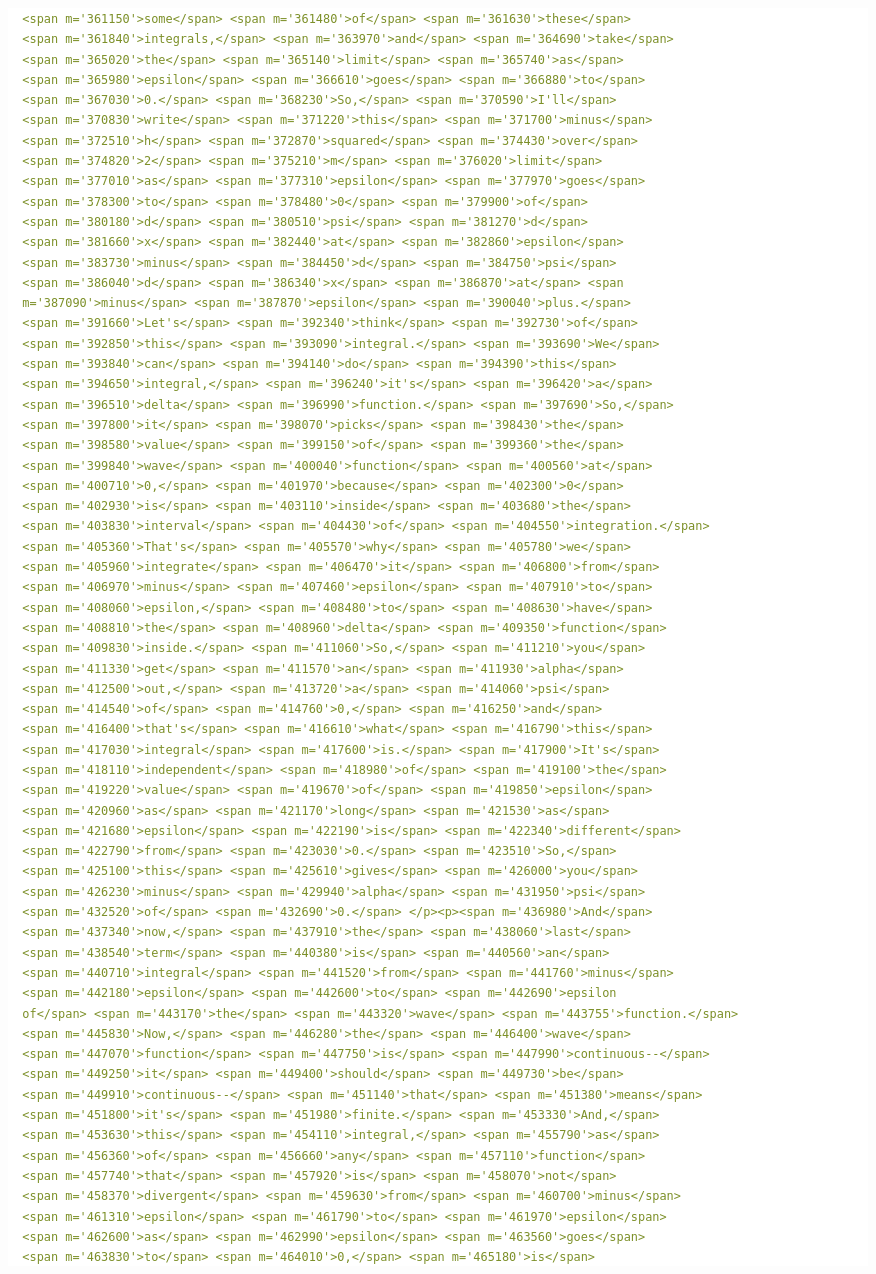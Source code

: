 ```yaml
  <span m='361150'>some</span> <span m='361480'>of</span> <span m='361630'>these</span>
  <span m='361840'>integrals,</span> <span m='363970'>and</span> <span m='364690'>take</span>
  <span m='365020'>the</span> <span m='365140'>limit</span> <span m='365740'>as</span>
  <span m='365980'>epsilon</span> <span m='366610'>goes</span> <span m='366880'>to</span>
  <span m='367030'>0.</span> <span m='368230'>So,</span> <span m='370590'>I'll</span>
  <span m='370830'>write</span> <span m='371220'>this</span> <span m='371700'>minus</span>
  <span m='372510'>h</span> <span m='372870'>squared</span> <span m='374430'>over</span>
  <span m='374820'>2</span> <span m='375210'>m</span> <span m='376020'>limit</span>
  <span m='377010'>as</span> <span m='377310'>epsilon</span> <span m='377970'>goes</span>
  <span m='378300'>to</span> <span m='378480'>0</span> <span m='379900'>of</span>
  <span m='380180'>d</span> <span m='380510'>psi</span> <span m='381270'>d</span>
  <span m='381660'>x</span> <span m='382440'>at</span> <span m='382860'>epsilon</span>
  <span m='383730'>minus</span> <span m='384450'>d</span> <span m='384750'>psi</span>
  <span m='386040'>d</span> <span m='386340'>x</span> <span m='386870'>at</span> <span
  m='387090'>minus</span> <span m='387870'>epsilon</span> <span m='390040'>plus.</span>
  <span m='391660'>Let's</span> <span m='392340'>think</span> <span m='392730'>of</span>
  <span m='392850'>this</span> <span m='393090'>integral.</span> <span m='393690'>We</span>
  <span m='393840'>can</span> <span m='394140'>do</span> <span m='394390'>this</span>
  <span m='394650'>integral,</span> <span m='396240'>it's</span> <span m='396420'>a</span>
  <span m='396510'>delta</span> <span m='396990'>function.</span> <span m='397690'>So,</span>
  <span m='397800'>it</span> <span m='398070'>picks</span> <span m='398430'>the</span>
  <span m='398580'>value</span> <span m='399150'>of</span> <span m='399360'>the</span>
  <span m='399840'>wave</span> <span m='400040'>function</span> <span m='400560'>at</span>
  <span m='400710'>0,</span> <span m='401970'>because</span> <span m='402300'>0</span>
  <span m='402930'>is</span> <span m='403110'>inside</span> <span m='403680'>the</span>
  <span m='403830'>interval</span> <span m='404430'>of</span> <span m='404550'>integration.</span>
  <span m='405360'>That's</span> <span m='405570'>why</span> <span m='405780'>we</span>
  <span m='405960'>integrate</span> <span m='406470'>it</span> <span m='406800'>from</span>
  <span m='406970'>minus</span> <span m='407460'>epsilon</span> <span m='407910'>to</span>
  <span m='408060'>epsilon,</span> <span m='408480'>to</span> <span m='408630'>have</span>
  <span m='408810'>the</span> <span m='408960'>delta</span> <span m='409350'>function</span>
  <span m='409830'>inside.</span> <span m='411060'>So,</span> <span m='411210'>you</span>
  <span m='411330'>get</span> <span m='411570'>an</span> <span m='411930'>alpha</span>
  <span m='412500'>out,</span> <span m='413720'>a</span> <span m='414060'>psi</span>
  <span m='414540'>of</span> <span m='414760'>0,</span> <span m='416250'>and</span>
  <span m='416400'>that's</span> <span m='416610'>what</span> <span m='416790'>this</span>
  <span m='417030'>integral</span> <span m='417600'>is.</span> <span m='417900'>It's</span>
  <span m='418110'>independent</span> <span m='418980'>of</span> <span m='419100'>the</span>
  <span m='419220'>value</span> <span m='419670'>of</span> <span m='419850'>epsilon</span>
  <span m='420960'>as</span> <span m='421170'>long</span> <span m='421530'>as</span>
  <span m='421680'>epsilon</span> <span m='422190'>is</span> <span m='422340'>different</span>
  <span m='422790'>from</span> <span m='423030'>0.</span> <span m='423510'>So,</span>
  <span m='425100'>this</span> <span m='425610'>gives</span> <span m='426000'>you</span>
  <span m='426230'>minus</span> <span m='429940'>alpha</span> <span m='431950'>psi</span>
  <span m='432520'>of</span> <span m='432690'>0.</span> </p><p><span m='436980'>And</span>
  <span m='437340'>now,</span> <span m='437910'>the</span> <span m='438060'>last</span>
  <span m='438540'>term</span> <span m='440380'>is</span> <span m='440560'>an</span>
  <span m='440710'>integral</span> <span m='441520'>from</span> <span m='441760'>minus</span>
  <span m='442180'>epsilon</span> <span m='442600'>to</span> <span m='442690'>epsilon
  of</span> <span m='443170'>the</span> <span m='443320'>wave</span> <span m='443755'>function.</span>
  <span m='445830'>Now,</span> <span m='446280'>the</span> <span m='446400'>wave</span>
  <span m='447070'>function</span> <span m='447750'>is</span> <span m='447990'>continuous--</span>
  <span m='449250'>it</span> <span m='449400'>should</span> <span m='449730'>be</span>
  <span m='449910'>continuous--</span> <span m='451140'>that</span> <span m='451380'>means</span>
  <span m='451800'>it's</span> <span m='451980'>finite.</span> <span m='453330'>And,</span>
  <span m='453630'>this</span> <span m='454110'>integral,</span> <span m='455790'>as</span>
  <span m='456360'>of</span> <span m='456660'>any</span> <span m='457110'>function</span>
  <span m='457740'>that</span> <span m='457920'>is</span> <span m='458070'>not</span>
  <span m='458370'>divergent</span> <span m='459630'>from</span> <span m='460700'>minus</span>
  <span m='461310'>epsilon</span> <span m='461790'>to</span> <span m='461970'>epsilon</span>
  <span m='462600'>as</span> <span m='462990'>epsilon</span> <span m='463560'>goes</span>
  <span m='463830'>to</span> <span m='464010'>0,</span> <span m='465180'>is</span>
```